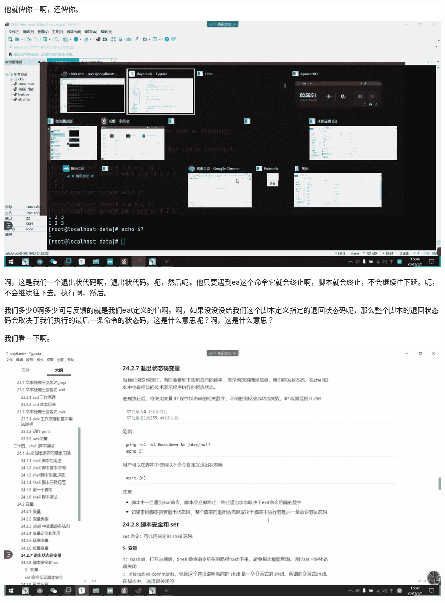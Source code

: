 他就俾你一啊，还俾你。

![](img/6df9e31792b7b25ec26fb7c67dea6f67_196.png)

啊，这是我们一个退出状代码啊，退出状代码。呃，然后呢，他只要遇到ea这个命令它就会终止啊，脚本就会终止，不会继续往下延。呃，不会继续往下去。执行啊，然后。

我们多少0啊多少问号反馈的就是我们eat定义的值啊。啊，如果没没没给我们这个脚本定义指定的退回状态码呢，那么整个脚本的退回状态码会取决于我们执行的最后一条命令的状态码，这是什么意思呢？啊，这是什么意思？

我们看一下啊。

![](img/6df9e31792b7b25ec26fb7c67dea6f67_198.png)
